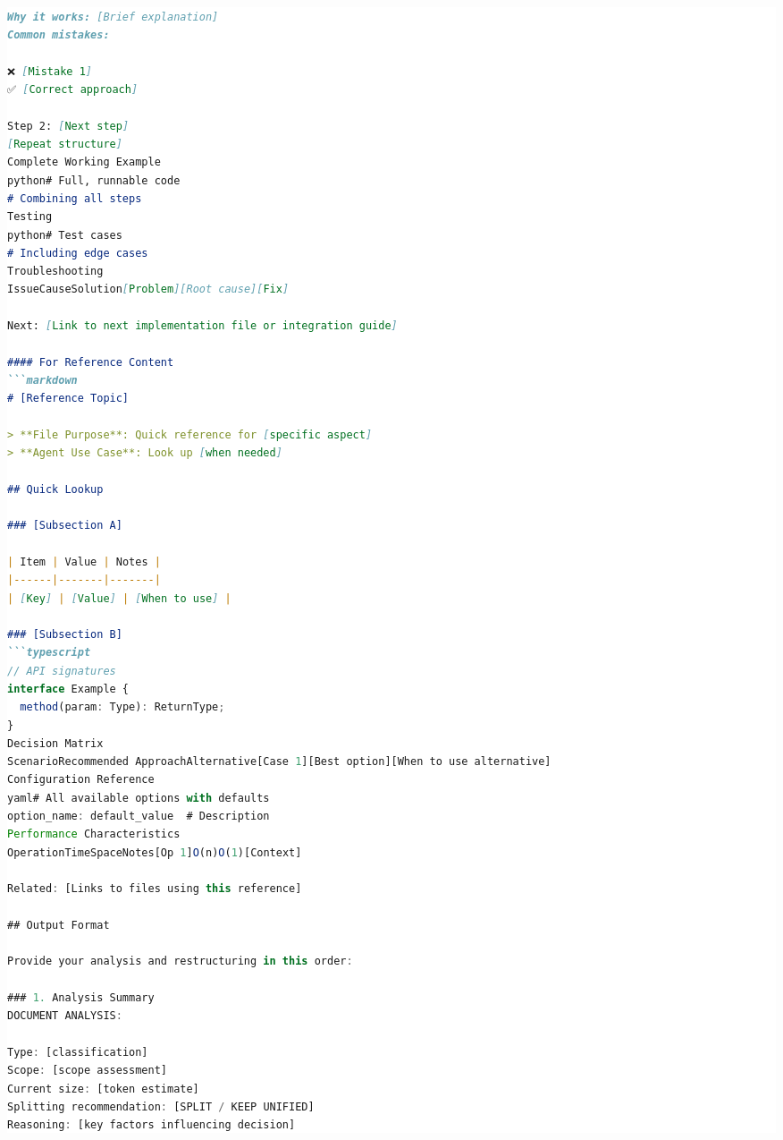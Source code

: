```markdown
Why it works: [Brief explanation]
Common mistakes:

❌ [Mistake 1]
✅ [Correct approach]

Step 2: [Next step]
[Repeat structure]
Complete Working Example
python# Full, runnable code
# Combining all steps
Testing
python# Test cases
# Including edge cases
Troubleshooting
IssueCauseSolution[Problem][Root cause][Fix]

Next: [Link to next implementation file or integration guide]

#### For Reference Content
```markdown
# [Reference Topic]

> **File Purpose**: Quick reference for [specific aspect]
> **Agent Use Case**: Look up [when needed]

## Quick Lookup

### [Subsection A]

| Item | Value | Notes |
|------|-------|-------|
| [Key] | [Value] | [When to use] |

### [Subsection B]
```typescript
// API signatures
interface Example {
  method(param: Type): ReturnType;
}
Decision Matrix
ScenarioRecommended ApproachAlternative[Case 1][Best option][When to use alternative]
Configuration Reference
yaml# All available options with defaults
option_name: default_value  # Description
Performance Characteristics
OperationTimeSpaceNotes[Op 1]O(n)O(1)[Context]

Related: [Links to files using this reference]

## Output Format

Provide your analysis and restructuring in this order:

### 1. Analysis Summary
DOCUMENT ANALYSIS:

Type: [classification]
Scope: [scope assessment]
Current size: [token estimate]
Splitting recommendation: [SPLIT / KEEP UNIFIED]
Reasoning: [key factors influencing decision]

```